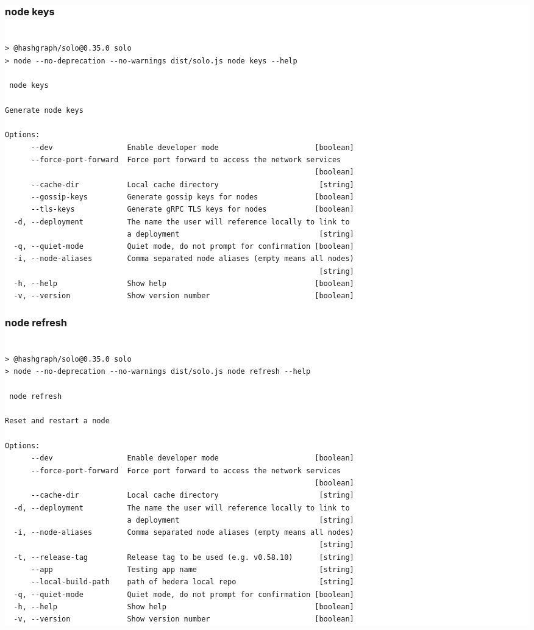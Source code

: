 ### node keys

```

> @hashgraph/solo@0.35.0 solo
> node --no-deprecation --no-warnings dist/solo.js node keys --help

 node keys

Generate node keys

Options:
      --dev                 Enable developer mode                      [boolean]
      --force-port-forward  Force port forward to access the network services
                                                                       [boolean]
      --cache-dir           Local cache directory                       [string]
      --gossip-keys         Generate gossip keys for nodes             [boolean]
      --tls-keys            Generate gRPC TLS keys for nodes           [boolean]
  -d, --deployment          The name the user will reference locally to link to
                            a deployment                                [string]
  -q, --quiet-mode          Quiet mode, do not prompt for confirmation [boolean]
  -i, --node-aliases        Comma separated node aliases (empty means all nodes)
                                                                        [string]
  -h, --help                Show help                                  [boolean]
  -v, --version             Show version number                        [boolean]
```

### node refresh

```

> @hashgraph/solo@0.35.0 solo
> node --no-deprecation --no-warnings dist/solo.js node refresh --help

 node refresh

Reset and restart a node

Options:
      --dev                 Enable developer mode                      [boolean]
      --force-port-forward  Force port forward to access the network services
                                                                       [boolean]
      --cache-dir           Local cache directory                       [string]
  -d, --deployment          The name the user will reference locally to link to
                            a deployment                                [string]
  -i, --node-aliases        Comma separated node aliases (empty means all nodes)
                                                                        [string]
  -t, --release-tag         Release tag to be used (e.g. v0.58.10)      [string]
      --app                 Testing app name                            [string]
      --local-build-path    path of hedera local repo                   [string]
  -q, --quiet-mode          Quiet mode, do not prompt for confirmation [boolean]
  -h, --help                Show help                                  [boolean]
  -v, --version             Show version number                        [boolean]
```
